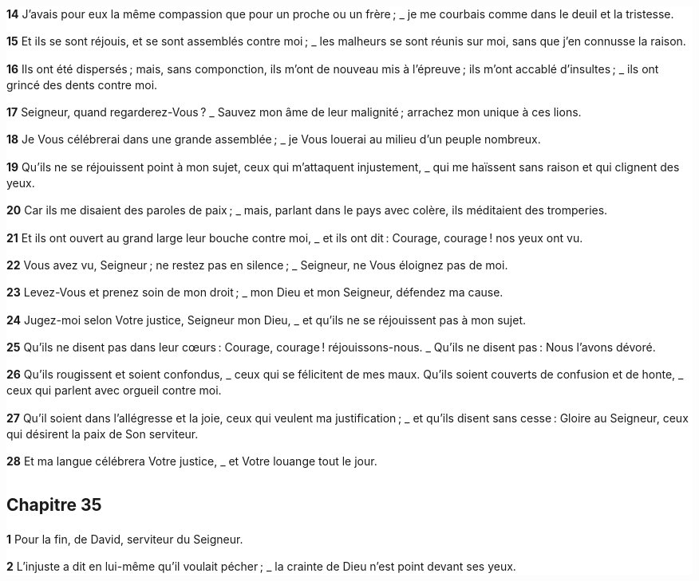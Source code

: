 **14** J’avais pour eux la même compassion que pour un proche ou un frère ; \_ je me courbais comme dans le deuil
et la tristesse.

**15** Et ils se sont réjouis, et se sont assemblés contre moi ; \_ les malheurs se sont réunis sur moi, sans que
j’en connusse la raison.

**16** Ils ont été dispersés ; mais, sans componction, ils m’ont de nouveau mis à l’épreuve ; ils m’ont accablé
d’insultes ; \_ ils ont grincé des dents contre moi.

**17** Seigneur, quand regarderez-Vous ? \_ Sauvez mon âme de leur malignité ; arrachez mon unique à ces lions.

**18** Je Vous célébrerai dans une grande assemblée ; \_ je Vous louerai au milieu d’un peuple nombreux.

**19** Qu’ils ne se réjouissent point à mon sujet, ceux qui m’attaquent injustement, \_ qui me haïssent sans
raison et qui clignent des yeux.

**20** Car ils me disaient des paroles de paix ; \_ mais, parlant dans le pays avec colère, ils méditaient des
tromperies.

**21** Et ils ont ouvert au grand large leur bouche contre moi, \_ et ils ont dit : Courage, courage ! nos yeux
ont vu.

**22** Vous avez vu, Seigneur ; ne restez pas en silence ; \_ Seigneur, ne Vous éloignez pas de moi.

**23** Levez-Vous et prenez soin de mon droit ; \_ mon Dieu et mon Seigneur, défendez ma cause.

**24** Jugez-moi selon Votre justice, Seigneur mon Dieu, \_ et qu’ils ne se réjouissent pas à mon sujet.

**25** Qu’ils ne disent pas dans leur cœurs : Courage, courage ! réjouissons-nous. \_ Qu’ils ne disent pas : Nous
l’avons dévoré.

**26** Qu’ils rougissent et soient confondus, _ ceux qui se félicitent de mes maux. Qu’ils soient couverts de
confusion et de honte, _ ceux qui parlent avec orgueil contre moi.

**27** Qu’il soient dans l’allégresse et la joie, ceux qui veulent ma justification ; \_ et qu’ils disent sans
cesse : Gloire au Seigneur, ceux qui désirent la paix de Son serviteur.

**28** Et ma langue célébrera Votre justice, \_ et Votre louange tout le jour.

## Chapitre 35

**1** Pour la fin, de David, serviteur du Seigneur.

**2** L’injuste a dit en lui-même qu’il voulait pécher ; \_ la crainte de Dieu n’est point devant ses yeux.
